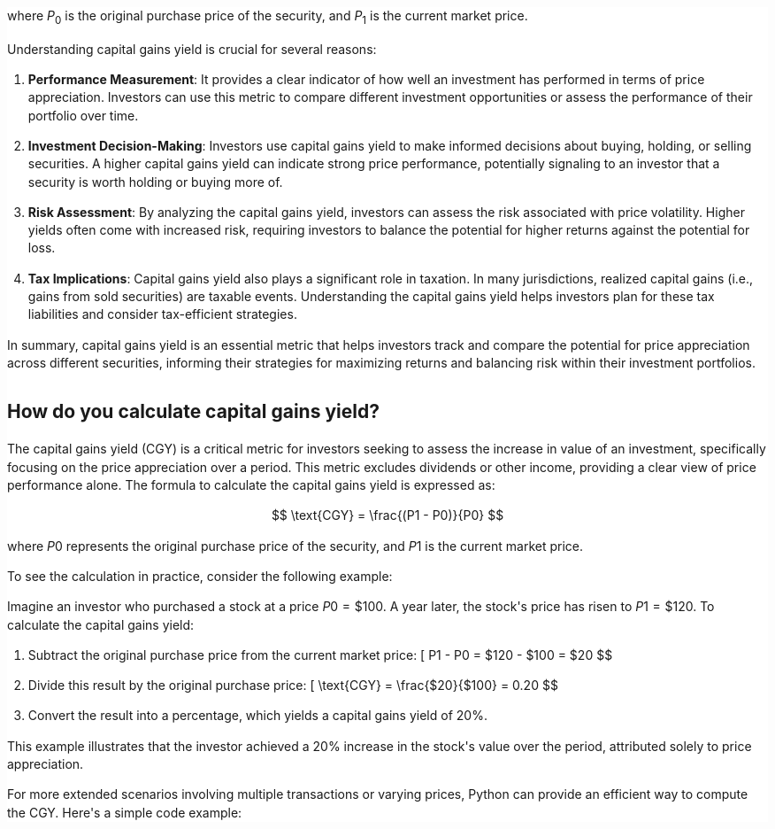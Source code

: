 where $P_0$ is the original purchase price of the security, and $P_1$ is the current market price.

Understanding capital gains yield is crucial for several reasons:

1. **Performance Measurement**: It provides a clear indicator of how well an investment has performed in terms of price appreciation. Investors can use this metric to compare different investment opportunities or assess the performance of their portfolio over time.

2. **Investment Decision-Making**: Investors use capital gains yield to make informed decisions about buying, holding, or selling securities. A higher capital gains yield can indicate strong price performance, potentially signaling to an investor that a security is worth holding or buying more of.

3. **Risk Assessment**: By analyzing the capital gains yield, investors can assess the risk associated with price volatility. Higher yields often come with increased risk, requiring investors to balance the potential for higher returns against the potential for loss.

4. **Tax Implications**: Capital gains yield also plays a significant role in taxation. In many jurisdictions, realized capital gains (i.e., gains from sold securities) are taxable events. Understanding the capital gains yield helps investors plan for these tax liabilities and consider tax-efficient strategies.

In summary, capital gains yield is an essential metric that helps investors track and compare the potential for price appreciation across different securities, informing their strategies for maximizing returns and balancing risk within their investment portfolios.

## How do you calculate capital gains yield?

The capital gains yield (CGY) is a critical metric for investors seeking to assess the increase in value of an investment, specifically focusing on the price appreciation over a period. This metric excludes dividends or other income, providing a clear view of price performance alone. The formula to calculate the capital gains yield is expressed as:

$$
\text{CGY} = \frac{(P1 - P0)}{P0}
$$

where $P0$ represents the original purchase price of the security, and $P1$ is the current market price.

To see the calculation in practice, consider the following example:

Imagine an investor who purchased a stock at a price $P0 = \$100$. A year later, the stock's price has risen to $P1 = \$120$. To calculate the capital gains yield:

1. Subtract the original purchase price from the current market price:
   \[ P1 - P0 = \$120 - \$100 = \$20
$$

2. Divide this result by the original purchase price:
   \[ \text{CGY} = \frac{\$20}{\$100} = 0.20
$$

3. Convert the result into a percentage, which yields a capital gains yield of 20%.

This example illustrates that the investor achieved a 20% increase in the stock's value over the period, attributed solely to price appreciation.

For more extended scenarios involving multiple transactions or varying prices, Python can provide an efficient way to compute the CGY. Here's a simple code example:
